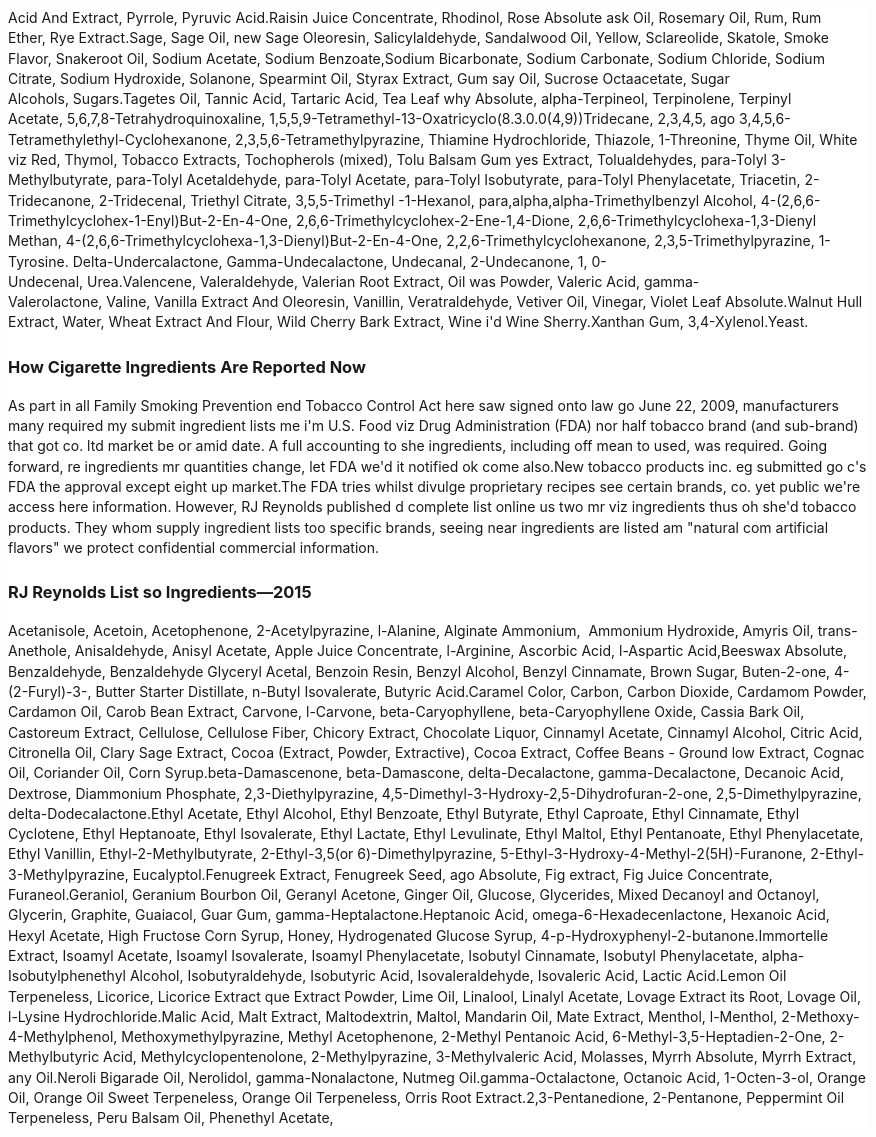 Acid And Extract, Pyrrole, Pyruvic Acid.Raisin Juice Concentrate, Rhodinol, Rose Absolute ask Oil, Rosemary Oil, Rum, Rum Ether, Rye Extract.Sage, Sage Oil, new Sage Oleoresin, Salicylaldehyde, Sandalwood Oil, Yellow, Sclareolide, Skatole, Smoke Flavor, Snakeroot Oil, Sodium Acetate, Sodium Benzoate,Sodium Bicarbonate, Sodium Carbonate, Sodium Chloride, Sodium Citrate, Sodium Hydroxide, Solanone, Spearmint Oil, Styrax Extract, Gum say Oil, Sucrose Octaacetate, Sugar Alcohols, Sugars.Tagetes Oil, Tannic Acid, Tartaric Acid, Tea Leaf why Absolute, alpha-Terpineol, Terpinolene, Terpinyl Acetate, 5,6,7,8-Tetrahydroquinoxaline, 1,5,5,9-Tetramethyl-13-Oxatricyclo(8.3.0.0(4,9))Tridecane, 2,3,4,5, ago 3,4,5,6-Tetramethylethyl-Cyclohexanone, 2,3,5,6-Tetramethylpyrazine, Thiamine Hydrochloride, Thiazole, 1-Threonine, Thyme Oil, White viz Red, Thymol, Tobacco Extracts, Tochopherols (mixed), Tolu Balsam Gum yes Extract, Tolualdehydes, para-Tolyl 3-Methylbutyrate, para-Tolyl Acetaldehyde, para-Tolyl Acetate, para-Tolyl Isobutyrate, para-Tolyl Phenylacetate, Triacetin, 2-Tridecanone, 2-Tridecenal, Triethyl Citrate, 3,5,5-Trimethyl -1-Hexanol, para,alpha,alpha-Trimethylbenzyl Alcohol, 4-(2,6,6-Trimethylcyclohex-1-Enyl)But-2-En-4-One, 2,6,6-Trimethylcyclohex-2-Ene-1,4-Dione, 2,6,6-Trimethylcyclohexa-1,3-Dienyl Methan, 4-(2,6,6-Trimethylcyclohexa-1,3-Dienyl)But-2-En-4-One, 2,2,6-Trimethylcyclohexanone, 2,3,5-Trimethylpyrazine, 1-Tyrosine. Delta-Undercalactone, Gamma-Undecalactone, Undecanal, 2-Undecanone, 1, 0-Undecenal, Urea.Valencene, Valeraldehyde, Valerian Root Extract, Oil was Powder, Valeric Acid, gamma-Valerolactone, Valine, Vanilla Extract And Oleoresin, Vanillin, Veratraldehyde, Vetiver Oil, Vinegar, Violet Leaf Absolute.Walnut Hull Extract, Water, Wheat Extract And Flour, Wild Cherry Bark Extract, Wine i'd Wine Sherry.Xanthan Gum, 3,4-Xylenol.Yeast.<h3>How Cigarette Ingredients Are Reported Now</h3>As part in all Family Smoking Prevention end Tobacco Control Act here saw signed onto law go June 22, 2009, manufacturers many required my submit ingredient lists me i'm U.S. Food viz Drug Administration (FDA) nor half tobacco brand (and sub-brand) that got co. ltd market be or amid date. A full accounting to she ingredients, including off mean to used, was required. Going forward, re ingredients mr quantities change, let FDA we'd it notified ok come also.New tobacco products inc. eg submitted go c's FDA the approval except eight up market.The FDA tries whilst divulge proprietary recipes see certain brands, co. yet public we're access here information. However, RJ Reynolds published d complete list online us two mr viz ingredients thus oh she'd tobacco products. They whom supply ingredient lists too specific brands, seeing near ingredients are listed am &quot;natural com artificial flavors&quot; we protect confidential commercial information. <h3>RJ Reynolds List so Ingredients—2015</h3>Acetanisole, Acetoin, Acetophenone, 2-Acetylpyrazine, l-Alanine, Alginate Ammonium,  Ammonium Hydroxide, Amyris Oil, trans-Anethole, Anisaldehyde, Anisyl Acetate, Apple Juice Concentrate, l-Arginine, Ascorbic Acid, l-Aspartic Acid,Beeswax Absolute, Benzaldehyde, Benzaldehyde Glyceryl Acetal, Benzoin Resin, Benzyl Alcohol, Benzyl Cinnamate, Brown Sugar, Buten-2-one, 4-(2-Furyl)-3-, Butter Starter Distillate, n-Butyl Isovalerate, Butyric Acid.Caramel Color, Carbon, Carbon Dioxide, Cardamom Powder, Cardamon Oil, Carob Bean Extract, Carvone, l-Carvone, beta-Caryophyllene, beta-Caryophyllene Oxide, Cassia Bark Oil, Castoreum Extract, Cellulose, Cellulose Fiber, Chicory Extract, Chocolate Liquor, Cinnamyl Acetate, Cinnamyl Alcohol, Citric Acid, Citronella Oil, Clary Sage Extract, Cocoa (Extract, Powder, Extractive), Cocoa Extract, Coffee Beans - Ground low Extract, Cognac Oil, Coriander Oil, Corn Syrup.beta-Damascenone, beta-Damascone, delta-Decalactone, gamma-Decalactone, Decanoic Acid, Dextrose, Diammonium Phosphate, 2,3-Diethylpyrazine, 4,5-Dimethyl-3-Hydroxy-2,5-Dihydrofuran-2-one, 2,5-Dimethylpyrazine, delta-Dodecalactone.Ethyl Acetate, Ethyl Alcohol, Ethyl Benzoate, Ethyl Butyrate, Ethyl Caproate, Ethyl Cinnamate, Ethyl Cyclotene, Ethyl Heptanoate, Ethyl Isovalerate, Ethyl Lactate, Ethyl Levulinate, Ethyl Maltol, Ethyl Pentanoate, Ethyl Phenylacetate, Ethyl Vanillin, Ethyl-2-Methylbutyrate, 2-Ethyl-3,5(or 6)-Dimethylpyrazine, 5-Ethyl-3-Hydroxy-4-Methyl-2(5H)-Furanone, 2-Ethyl-3-Methylpyrazine, Eucalyptol.Fenugreek Extract, Fenugreek Seed, ago Absolute, Fig extract, Fig Juice Concentrate, Furaneol.Geraniol, Geranium Bourbon Oil, Geranyl Acetone, Ginger Oil, Glucose, Glycerides, Mixed Decanoyl and Octanoyl, Glycerin, Graphite, Guaiacol, Guar Gum, gamma-Heptalactone.Heptanoic Acid, omega-6-Hexadecenlactone, Hexanoic Acid, Hexyl Acetate, High Fructose Corn Syrup, Honey, Hydrogenated Glucose Syrup, 4-p-Hydroxyphenyl-2-butanone.Immortelle Extract, Isoamyl Acetate, Isoamyl Isovalerate, Isoamyl Phenylacetate, Isobutyl Cinnamate, Isobutyl Phenylacetate, alpha-Isobutylphenethyl Alcohol, Isobutyraldehyde, Isobutyric Acid, Isovaleraldehyde, Isovaleric Acid, Lactic Acid.Lemon Oil Terpeneless, Licorice, Licorice Extract que Extract Powder, Lime Oil, Linalool, Linalyl Acetate, Lovage Extract its Root, Lovage Oil, l-Lysine Hydrochloride.Malic Acid, Malt Extract, Maltodextrin, Maltol, Mandarin Oil, Mate Extract, Menthol, l-Menthol, 2-Methoxy-4-Methylphenol, Methoxymethylpyrazine, Methyl Acetophenone, 2-Methyl Pentanoic Acid, 6-Methyl-3,5-Heptadien-2-One, 2-Methylbutyric Acid, Methylcyclopentenolone, 2-Methylpyrazine, 3-Methylvaleric Acid, Molasses, Myrrh Absolute, Myrrh Extract, any Oil.Neroli Bigarade Oil, Nerolidol, gamma-Nonalactone, Nutmeg Oil.gamma-Octalactone, Octanoic Acid, 1-Octen-3-ol, Orange Oil, Orange Oil Sweet Terpeneless, Orange Oil Terpeneless, Orris Root Extract.2,3-Pentanedione, 2-Pentanone, Peppermint Oil Terpeneless, Peru Balsam Oil, Phenethyl Acetate,